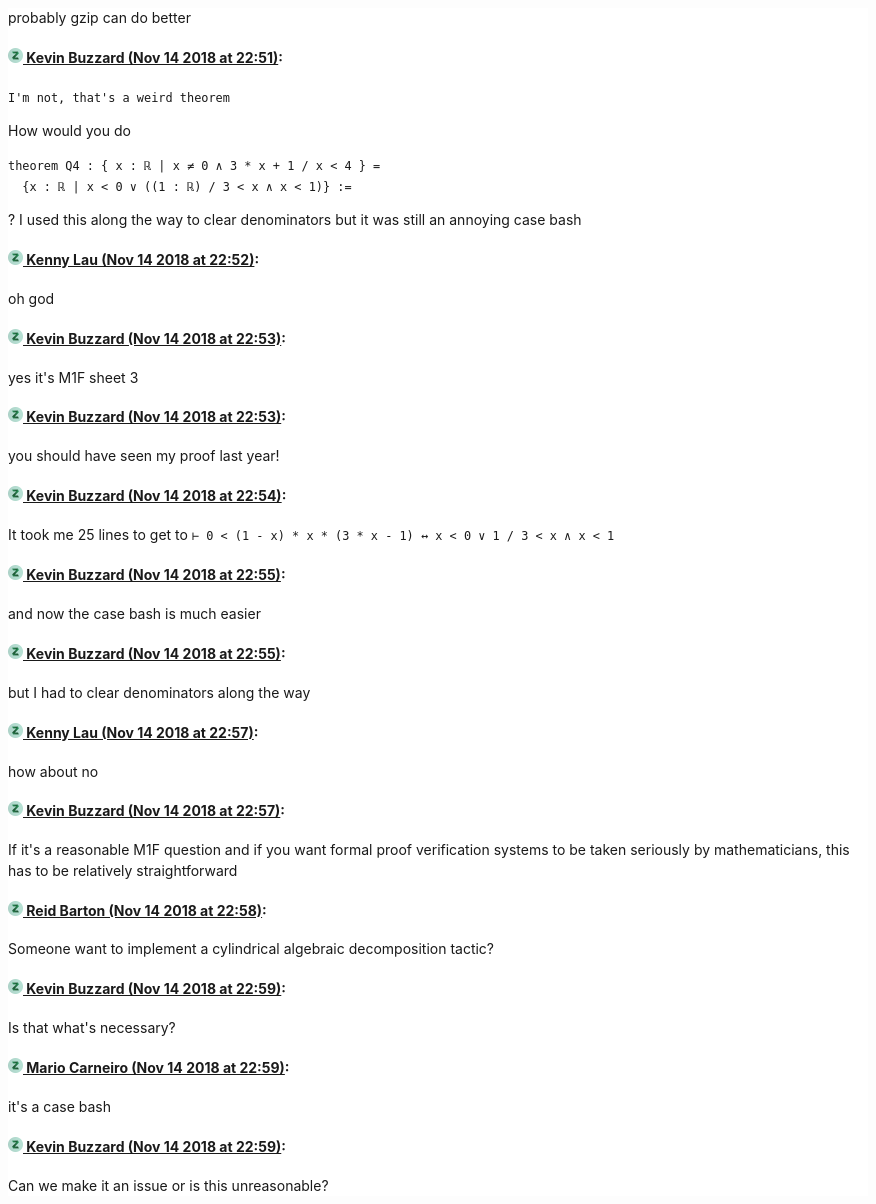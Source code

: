 probably gzip can do better

#### [![Click to go to Zulip](../../assets/img/zulip2.png) Kevin Buzzard (Nov 14 2018 at 22:51)](https://leanprover.zulipchat.com/#narrow/stream/116395-maths/topic/div_pos_iff_mul_pos%20golf/near/147702518):
```quote
I'm not, that's a weird theorem
```
How would you do
```lean
theorem Q4 : { x : ℝ | x ≠ 0 ∧ 3 * x + 1 / x < 4 } = 
  {x : ℝ | x < 0 ∨ ((1 : ℝ) / 3 < x ∧ x < 1)} :=
```
? I used this along the way to clear denominators but it was still an annoying case bash

#### [![Click to go to Zulip](../../assets/img/zulip2.png) Kenny Lau (Nov 14 2018 at 22:52)](https://leanprover.zulipchat.com/#narrow/stream/116395-maths/topic/div_pos_iff_mul_pos%20golf/near/147702583):
oh god

#### [![Click to go to Zulip](../../assets/img/zulip2.png) Kevin Buzzard (Nov 14 2018 at 22:53)](https://leanprover.zulipchat.com/#narrow/stream/116395-maths/topic/div_pos_iff_mul_pos%20golf/near/147702659):
yes it's M1F sheet 3

#### [![Click to go to Zulip](../../assets/img/zulip2.png) Kevin Buzzard (Nov 14 2018 at 22:53)](https://leanprover.zulipchat.com/#narrow/stream/116395-maths/topic/div_pos_iff_mul_pos%20golf/near/147702670):
you should have seen my proof last year!

#### [![Click to go to Zulip](../../assets/img/zulip2.png) Kevin Buzzard (Nov 14 2018 at 22:54)](https://leanprover.zulipchat.com/#narrow/stream/116395-maths/topic/div_pos_iff_mul_pos%20golf/near/147702771):
It took me 25 lines to get to `⊢ 0 < (1 - x) * x * (3 * x - 1) ↔ x < 0 ∨ 1 / 3 < x ∧ x < 1`

#### [![Click to go to Zulip](../../assets/img/zulip2.png) Kevin Buzzard (Nov 14 2018 at 22:55)](https://leanprover.zulipchat.com/#narrow/stream/116395-maths/topic/div_pos_iff_mul_pos%20golf/near/147702785):
and now the case bash is much easier

#### [![Click to go to Zulip](../../assets/img/zulip2.png) Kevin Buzzard (Nov 14 2018 at 22:55)](https://leanprover.zulipchat.com/#narrow/stream/116395-maths/topic/div_pos_iff_mul_pos%20golf/near/147702799):
but I had to clear denominators along the way

#### [![Click to go to Zulip](../../assets/img/zulip2.png) Kenny Lau (Nov 14 2018 at 22:57)](https://leanprover.zulipchat.com/#narrow/stream/116395-maths/topic/div_pos_iff_mul_pos%20golf/near/147702914):
how about no

#### [![Click to go to Zulip](../../assets/img/zulip2.png) Kevin Buzzard (Nov 14 2018 at 22:57)](https://leanprover.zulipchat.com/#narrow/stream/116395-maths/topic/div_pos_iff_mul_pos%20golf/near/147702958):
If it's a reasonable M1F question and if you want formal proof verification systems to be taken seriously by mathematicians, this has to be relatively straightforward

#### [![Click to go to Zulip](../../assets/img/zulip2.png) Reid Barton (Nov 14 2018 at 22:58)](https://leanprover.zulipchat.com/#narrow/stream/116395-maths/topic/div_pos_iff_mul_pos%20golf/near/147703048):
Someone want to implement a cylindrical algebraic decomposition tactic?

#### [![Click to go to Zulip](../../assets/img/zulip2.png) Kevin Buzzard (Nov 14 2018 at 22:59)](https://leanprover.zulipchat.com/#narrow/stream/116395-maths/topic/div_pos_iff_mul_pos%20golf/near/147703084):
Is that what's necessary?

#### [![Click to go to Zulip](../../assets/img/zulip2.png) Mario Carneiro (Nov 14 2018 at 22:59)](https://leanprover.zulipchat.com/#narrow/stream/116395-maths/topic/div_pos_iff_mul_pos%20golf/near/147703089):
it's a case bash

#### [![Click to go to Zulip](../../assets/img/zulip2.png) Kevin Buzzard (Nov 14 2018 at 22:59)](https://leanprover.zulipchat.com/#narrow/stream/116395-maths/topic/div_pos_iff_mul_pos%20golf/near/147703092):
Can we make it an issue or is this unreasonable?